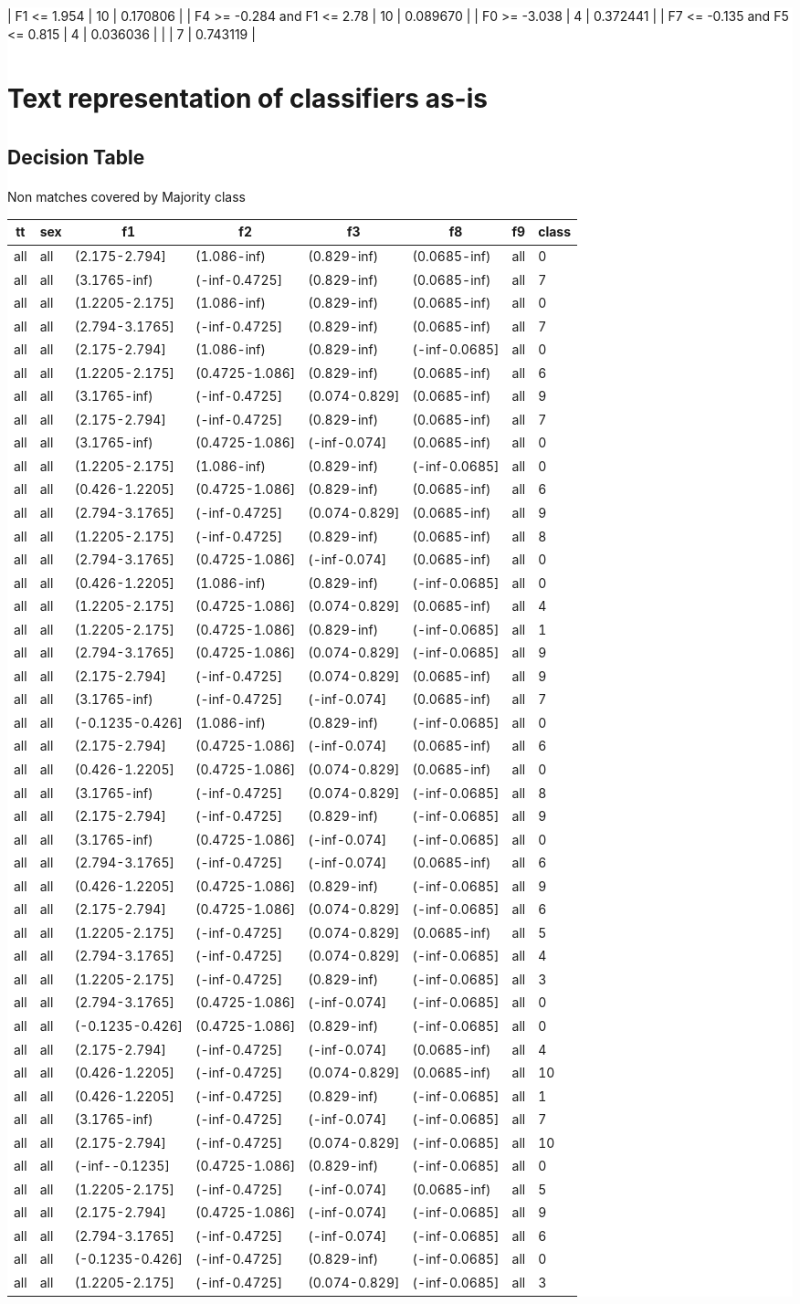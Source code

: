 | F1 <= 1.954 | 10 | 0.170806 |
| F4 >= -0.284 and F1 <= 2.78 | 10 | 0.089670 |
| F0 >= -3.038 | 4 | 0.372441 |
| F7 <= -0.135 and F5 <= 0.815 | 4 | 0.036036 |
|  | 7 | 0.743119 |


# Text representation of classifiers as-is

## Decision Table

Non matches covered by Majority class

tt|sex|f1|f2|f3|f8|f9|class
---|---|---|---|---|---|---|---
all|all|(2.175-2.794]|(1.086-inf)|(0.829-inf)|(0.0685-inf)|all|0
all|all|(3.1765-inf)|(-inf-0.4725]|(0.829-inf)|(0.0685-inf)|all|7
all|all|(1.2205-2.175]|(1.086-inf)|(0.829-inf)|(0.0685-inf)|all|0
all|all|(2.794-3.1765]|(-inf-0.4725]|(0.829-inf)|(0.0685-inf)|all|7
all|all|(2.175-2.794]|(1.086-inf)|(0.829-inf)|(-inf-0.0685]|all|0
all|all|(1.2205-2.175]|(0.4725-1.086]|(0.829-inf)|(0.0685-inf)|all|6
all|all|(3.1765-inf)|(-inf-0.4725]|(0.074-0.829]|(0.0685-inf)|all|9
all|all|(2.175-2.794]|(-inf-0.4725]|(0.829-inf)|(0.0685-inf)|all|7
all|all|(3.1765-inf)|(0.4725-1.086]|(-inf-0.074]|(0.0685-inf)|all|0
all|all|(1.2205-2.175]|(1.086-inf)|(0.829-inf)|(-inf-0.0685]|all|0
all|all|(0.426-1.2205]|(0.4725-1.086]|(0.829-inf)|(0.0685-inf)|all|6
all|all|(2.794-3.1765]|(-inf-0.4725]|(0.074-0.829]|(0.0685-inf)|all|9
all|all|(1.2205-2.175]|(-inf-0.4725]|(0.829-inf)|(0.0685-inf)|all|8
all|all|(2.794-3.1765]|(0.4725-1.086]|(-inf-0.074]|(0.0685-inf)|all|0
all|all|(0.426-1.2205]|(1.086-inf)|(0.829-inf)|(-inf-0.0685]|all|0
all|all|(1.2205-2.175]|(0.4725-1.086]|(0.074-0.829]|(0.0685-inf)|all|4
all|all|(1.2205-2.175]|(0.4725-1.086]|(0.829-inf)|(-inf-0.0685]|all|1
all|all|(2.794-3.1765]|(0.4725-1.086]|(0.074-0.829]|(-inf-0.0685]|all|9
all|all|(2.175-2.794]|(-inf-0.4725]|(0.074-0.829]|(0.0685-inf)|all|9
all|all|(3.1765-inf)|(-inf-0.4725]|(-inf-0.074]|(0.0685-inf)|all|7
all|all|(-0.1235-0.426]|(1.086-inf)|(0.829-inf)|(-inf-0.0685]|all|0
all|all|(2.175-2.794]|(0.4725-1.086]|(-inf-0.074]|(0.0685-inf)|all|6
all|all|(0.426-1.2205]|(0.4725-1.086]|(0.074-0.829]|(0.0685-inf)|all|0
all|all|(3.1765-inf)|(-inf-0.4725]|(0.074-0.829]|(-inf-0.0685]|all|8
all|all|(2.175-2.794]|(-inf-0.4725]|(0.829-inf)|(-inf-0.0685]|all|9
all|all|(3.1765-inf)|(0.4725-1.086]|(-inf-0.074]|(-inf-0.0685]|all|0
all|all|(2.794-3.1765]|(-inf-0.4725]|(-inf-0.074]|(0.0685-inf)|all|6
all|all|(0.426-1.2205]|(0.4725-1.086]|(0.829-inf)|(-inf-0.0685]|all|9
all|all|(2.175-2.794]|(0.4725-1.086]|(0.074-0.829]|(-inf-0.0685]|all|6
all|all|(1.2205-2.175]|(-inf-0.4725]|(0.074-0.829]|(0.0685-inf)|all|5
all|all|(2.794-3.1765]|(-inf-0.4725]|(0.074-0.829]|(-inf-0.0685]|all|4
all|all|(1.2205-2.175]|(-inf-0.4725]|(0.829-inf)|(-inf-0.0685]|all|3
all|all|(2.794-3.1765]|(0.4725-1.086]|(-inf-0.074]|(-inf-0.0685]|all|0
all|all|(-0.1235-0.426]|(0.4725-1.086]|(0.829-inf)|(-inf-0.0685]|all|0
all|all|(2.175-2.794]|(-inf-0.4725]|(-inf-0.074]|(0.0685-inf)|all|4
all|all|(0.426-1.2205]|(-inf-0.4725]|(0.074-0.829]|(0.0685-inf)|all|10
all|all|(0.426-1.2205]|(-inf-0.4725]|(0.829-inf)|(-inf-0.0685]|all|1
all|all|(3.1765-inf)|(-inf-0.4725]|(-inf-0.074]|(-inf-0.0685]|all|7
all|all|(2.175-2.794]|(-inf-0.4725]|(0.074-0.829]|(-inf-0.0685]|all|10
all|all|(-inf--0.1235]|(0.4725-1.086]|(0.829-inf)|(-inf-0.0685]|all|0
all|all|(1.2205-2.175]|(-inf-0.4725]|(-inf-0.074]|(0.0685-inf)|all|5
all|all|(2.175-2.794]|(0.4725-1.086]|(-inf-0.074]|(-inf-0.0685]|all|9
all|all|(2.794-3.1765]|(-inf-0.4725]|(-inf-0.074]|(-inf-0.0685]|all|6
all|all|(-0.1235-0.426]|(-inf-0.4725]|(0.829-inf)|(-inf-0.0685]|all|0
all|all|(1.2205-2.175]|(-inf-0.4725]|(0.074-0.829]|(-inf-0.0685]|all|3